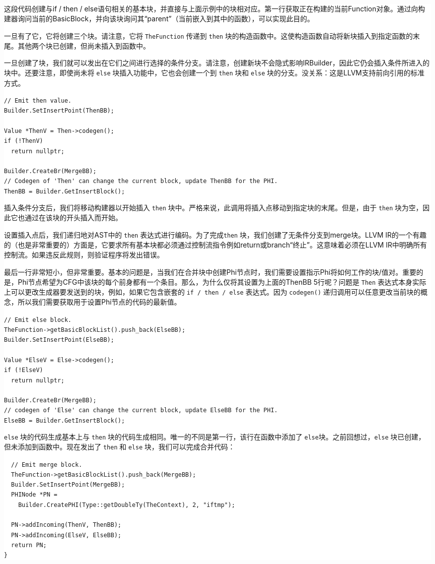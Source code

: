 这段代码创建与if / then / else语句相关的基本块，并直接与上面示例中的块相对应。第一行获取正在构建的当前Function对象。通过向构建器询问当前的BasicBlock，并向该块询问其“parent”（当前嵌入到其中的函数），可以实现此目的。

一旦有了它，它将创建三个块。请注意，它将 `TheFunction` 传递到 `then` 块的构造函数中。这使构造函数自动将新块插入到指定函数的末尾。其他两个块已创建，但尚未插入到函数中。

一旦创建了块，我们就可以发出在它们之间进行选择的条件分支。请注意，创建新块不会隐式影响IRBuilder，因此它仍会插入条件所进入的块中。还要注意，即使尚未将 `else` 块插入功能中，它也会创建一个到 `then` 块和 `else` 块的分支。没关系：这是LLVM支持前向引用的标准方式。

```
// Emit then value.
Builder.SetInsertPoint(ThenBB);

Value *ThenV = Then->codegen();
if (!ThenV)
  return nullptr;

Builder.CreateBr(MergeBB);
// Codegen of 'Then' can change the current block, update ThenBB for the PHI.
ThenBB = Builder.GetInsertBlock();
```

插入条件分支后，我们将移动构建器以开始插入 `then` 块中。严格来说，此调用将插入点移动到指定块的末尾。但是，由于 `then` 块为空，因此它也通过在该块的开头插入而开始。

设置插入点后，我们递归地对AST中的 `then` 表达式进行编码。为了完成`then` 块，我们创建了无条件分支到merge块。LLVM IR的一个有趣的（也是非常重要的）方面是，它要求所有基本块都必须通过控制流指令例如return或branch“终止”。这意味着必须在LLVM IR中明确所有控制流。如果违反此规则，则验证程序将发出错误。

最后一行非常短小，但非常重要。基本的问题是，当我们在合并块中创建Phi节点时，我们需要设置指示Phi将如何工作的块/值对。重要的是，Phi节点希望为CFG中该块的每个前身都有一个条目。那么，为什么仅将其设置为上面的ThenBB 5行呢？问题是 `Then` 表达式本身实际上可以更改生成器要发送到的块，例如，如果它包含嵌套的 `if / then / else` 表达式。因为 `codegen()` 递归调用可以任意更改当前块的概念，所以我们需要获取用于设置Phi节点的代码的最新值。

```
// Emit else block.
TheFunction->getBasicBlockList().push_back(ElseBB);
Builder.SetInsertPoint(ElseBB);

Value *ElseV = Else->codegen();
if (!ElseV)
  return nullptr;

Builder.CreateBr(MergeBB);
// codegen of 'Else' can change the current block, update ElseBB for the PHI.
ElseBB = Builder.GetInsertBlock();
```

`else` 块的代码生成基本上与 `then` 块的代码生成相同。唯一的不同是第一行，该行在函数中添加了 `else`块。之前回想过，`else` 块已创建，但未添加到函数中。现在发出了 `then` 和 `else` 块，我们可以完成合并代码：

```
  // Emit merge block.
  TheFunction->getBasicBlockList().push_back(MergeBB);
  Builder.SetInsertPoint(MergeBB);
  PHINode *PN =
    Builder.CreatePHI(Type::getDoubleTy(TheContext), 2, "iftmp");

  PN->addIncoming(ThenV, ThenBB);
  PN->addIncoming(ElseV, ElseBB);
  return PN;
}
```
